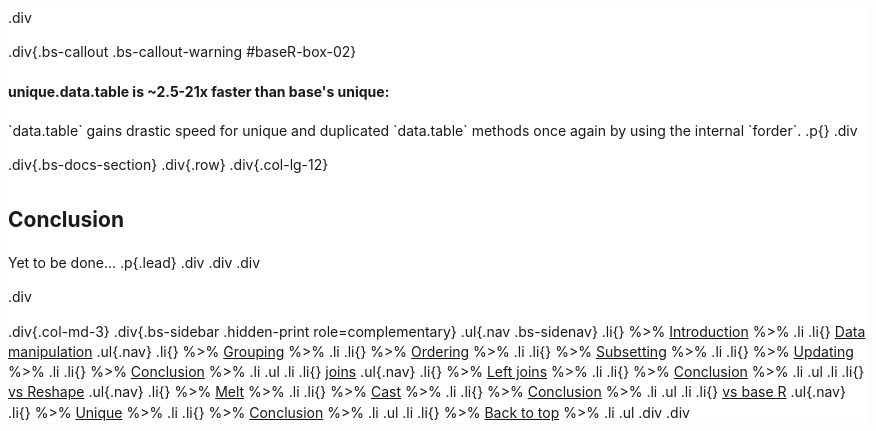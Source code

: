 </table>
.div

.div{.bs-callout .bs-callout-warning #baseR-box-02}
<h4><span class="glyphicon glyphicon-bullhorn"></span> unique.data.table is ~2.5-21x faster than base's unique:</h4>
`data.table` gains drastic speed for <code4>unique</code4> and <code4>duplicated</code4> `data.table` methods once again by using the internal `forder`. .p{}
.div


.div{.bs-docs-section}
.div{.row}
.div{.col-lg-12}
<h2 id="baseR-conclusion">Conclusion</h2>
Yet to be done... .p{.lead}
.div
.div
.div

.div


.div{.col-md-3}
.div{.bs-sidebar .hidden-print role=complementary}
.ul{.nav .bs-sidenav}
.li{} %>% [Introduction](#introduction) %>% .li
.li{}
[Data manipulation](#data-manipulation)
.ul{.nav}
.li{} %>% [Grouping](#grouping) %>% .li
.li{} %>% [Ordering](#ordering) %>% .li
.li{} %>% [Subsetting](#subsetting) %>% .li
.li{} %>% [Updating](#updating) %>% .li
.li{} %>% [Conclusion](#verbs-conclusion) %>% .li
.ul
.li
.li{}
[joins](#joins)
.ul{.nav}
.li{} %>% [Left joins](#left) %>% .li
.li{} %>% [Conclusion](#joins-conclusion) %>% .li
.ul
.li
.li{}
[vs Reshape](#reshape)
.ul{.nav}
.li{} %>% [Melt](#melt) %>% .li
.li{} %>% [Cast](#dcast) %>% .li
.li{} %>% [Conclusion](#reshape-conclusion) %>% .li
.ul
.li
.li{}
[vs base R](#baseR)
.ul{.nav}
.li{} %>% [Unique](#unique) %>% .li
.li{} %>% [Conclusion](#baseR-conclusion) %>% .li
.ul
.li
.li{} %>% [Back to top](#top) %>% .li
.ul
.div
.div
